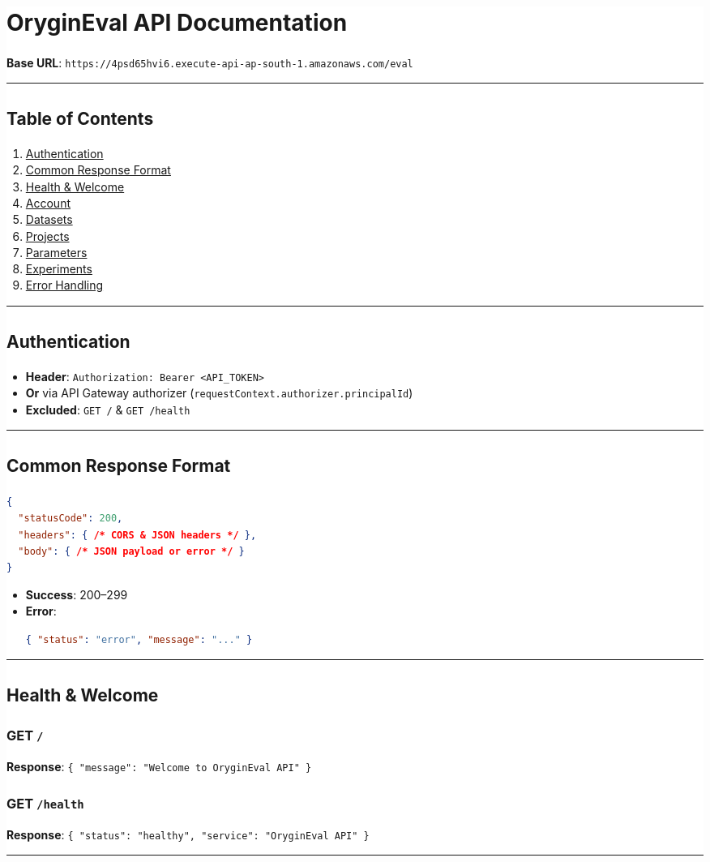 # OryginEval API Documentation

**Base URL**: `https://4psd65hvi6.execute-api-ap-south-1.amazonaws.com/eval`

---

## Table of Contents
1. [Authentication](#authentication)
2. [Common Response Format](#common-response-format)
3. [Health & Welcome](#health--welcome)
4. [Account](#account)
5. [Datasets](#datasets)
6. [Projects](#projects)
7. [Parameters](#parameters)
8. [Experiments](#experiments)
9. [Error Handling](#error-handling)

---

## Authentication

- **Header**: `Authorization: Bearer <API_TOKEN>`
- **Or** via API Gateway authorizer (`requestContext.authorizer.principalId`)
- **Excluded**: `GET /` & `GET /health`

---

## Common Response Format

```json
{
  "statusCode": 200,
  "headers": { /* CORS & JSON headers */ },
  "body": { /* JSON payload or error */ }
}
```

- **Success**: 200–299
- **Error**:
  ```json
  { "status": "error", "message": "..." }
  ```

---

## Health & Welcome

### GET `/`
**Response**: `{ "message": "Welcome to OryginEval API" }`

### GET `/health`
**Response**: `{ "status": "healthy", "service": "OryginEval API" }`

---